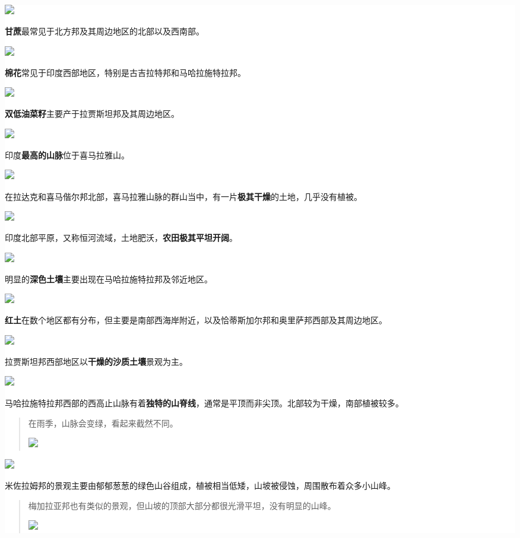 ![](https://cdn.nlark.com/yuque/0/2024/png/35359367/1732182933985-4ef5d3b5-60e8-48f5-a12a-b8914a34dcea.png)

**甘蔗**最常见于北方邦及其周边地区的北部以及西南部。

![](https://cdn.nlark.com/yuque/0/2024/png/35359367/1732183070089-2cf0cb2f-0dae-4ab8-95e2-d2afb46f2f4a.png)

**棉花**常见于印度西部地区，特别是古吉拉特邦和马哈拉施特拉邦。

![](https://cdn.nlark.com/yuque/0/2024/png/44497838/1715688180109-e05cd26b-f922-4fe2-905b-85aa10ef1a67.png)

**双低油菜籽**主要产于拉贾斯坦邦及其周边地区。

![](https://cdn.nlark.com/yuque/0/2024/png/44497838/1715688183655-78a26337-d1e2-4fd1-a334-4accf577efe5.png)

印度**最高的山脉**位于喜马拉雅山。

![](https://cdn.nlark.com/yuque/0/2024/png/35359367/1732183237084-07492fdb-3530-4c66-8f8f-ddff0422c9f1.png)

在拉达克和喜马偕尔邦北部，喜马拉雅山脉的群山当中，有一片**极其干燥**的土地，几乎没有植被。

![](https://cdn.nlark.com/yuque/0/2024/png/44497838/1715688186741-ad35751f-3cba-4785-b991-bf363ad1895f.png)

印度北部平原，又称恒河流域，土地肥沃，**农田极其平坦开阔**。

![](https://cdn.nlark.com/yuque/0/2024/png/44497838/1715688190038-6c2c40c5-7cb3-40d6-9165-d48995bb9606.png)

明显的**深色土壤**主要出现在马哈拉施特拉邦及邻近地区。

![](https://cdn.nlark.com/yuque/0/2024/png/44497838/1715688193636-e9374b15-7374-4429-807e-a62d360feaad.png)

**红土**在数个地区都有分布，但主要是南部西海岸附近，以及恰蒂斯加尔邦和奥里萨邦西部及其周边地区。

![](https://cdn.nlark.com/yuque/0/2024/png/44497838/1715688196748-ef3d17f0-363f-4dbf-baa5-a45a9c61f1e5.png)

拉贾斯坦邦西部地区以**干燥的沙质土壤**景观为主。

![](https://cdn.nlark.com/yuque/0/2024/png/44497838/1715688201327-803f3447-1825-4849-842a-630fc280ffcd.png)

马哈拉施特拉邦西部的西高止山脉有着**独特的山脊线**，通常是平顶而非尖顶。北部较为干燥，南部植被较多。

> 在雨季，山脉会变绿，看起来截然不同。
>
> ![](https://cdn.nlark.com/yuque/0/2024/png/35359367/1732183535780-1baedcb4-9faa-4db8-aa8f-12f7f88144ef.png)
>

![](https://cdn.nlark.com/yuque/0/2024/png/44497838/1715688244375-b16a8ae9-fd91-481d-ad80-2fdf19c71306.png)

米佐拉姆邦的景观主要由郁郁葱葱的绿色山谷组成，植被相当低矮，山坡被侵蚀，周围散布着众多小山峰。

> 梅加拉亚邦也有类似的景观，但山坡的顶部大部分都很光滑平坦，没有明显的山峰。
>
> ![](https://cdn.nlark.com/yuque/0/2024/png/35359367/1732183636744-bb3e0dd7-39a0-46fb-9e8b-06d4cc0c8230.png)
>
